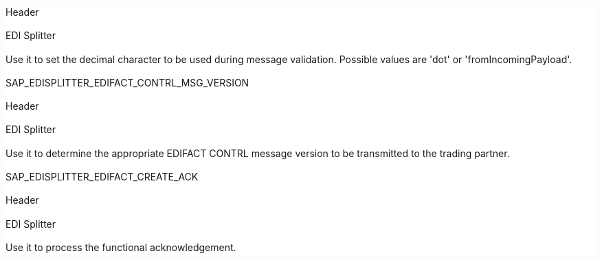 Header

</td>
<td valign="top">

EDI Splitter

</td>
<td valign="top">

Use it to set the decimal character to be used during message validation. Possible values are 'dot' or 'fromIncomingPayload'.

</td>
</tr>
<tr>
<td valign="top">

SAP\_EDISPLITTER\_EDIFACT\_CONTRL\_MSG\_VERSION

</td>
<td valign="top">

Header

</td>
<td valign="top">

EDI Splitter

</td>
<td valign="top">

Use it to determine the appropriate EDIFACT CONTRL message version to be transmitted to the trading partner.

</td>
</tr>
<tr>
<td valign="top">

SAP\_EDISPLITTER\_EDIFACT\_CREATE\_ACK

</td>
<td valign="top">

Header

</td>
<td valign="top">

EDI Splitter

</td>
<td valign="top">

Use it to process the functional acknowledgement.

</td>
</tr>
<tr>
<td valign="top">

